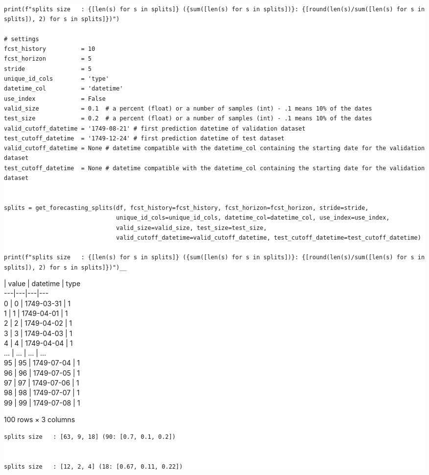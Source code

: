     print(f"splits size   : {[len(s) for s in splits]} ({sum([len(s) for s in splits])}: {[round(len(s)/sum([len(s) for s in splits]), 2) for s in splits]})")
    
    # settings
    fcst_history          = 10
    fcst_horizon          = 5
    stride                = 5
    unique_id_cols        = 'type'
    datetime_col          = 'datetime'
    use_index             = False
    valid_size            = 0.1  # a percent (float) or a number of samples (int) - .1 means 10% of the dates
    test_size             = 0.2  # a percent (float) or a number of samples (int) - .1 means 10% of the dates
    valid_cutoff_datetime = '1749-08-21' # first prediction datetime of validation dataset
    test_cutoff_datetime  = '1749-12-24' # first prediction datetime of test dataset
    valid_cutoff_datetime = None # datetime compatible with the datetime_col containing the starting date for the validation dataset
    test_cutoff_datetime  = None # datetime compatible with the datetime_col containing the starting date for the validation dataset
    
    
    splits = get_forecasting_splits(df, fcst_history=fcst_history, fcst_horizon=fcst_horizon, stride=stride,
                                    unique_id_cols=unique_id_cols, datetime_col=datetime_col, use_index=use_index,
                                    valid_size=valid_size, test_size=test_size,
                                    valid_cutoff_datetime=valid_cutoff_datetime, test_cutoff_datetime=test_cutoff_datetime)
    
    print(f"splits size   : {[len(s) for s in splits]} ({sum([len(s) for s in splits])}: {[round(len(s)/sum([len(s) for s in splits]), 2) for s in splits]})")__

| value | datetime | type  
---|---|---|---  
0 | 0 | 1749-03-31 | 1  
1 | 1 | 1749-04-01 | 1  
2 | 2 | 1749-04-02 | 1  
3 | 3 | 1749-04-03 | 1  
4 | 4 | 1749-04-04 | 1  
... | ... | ... | ...  
95 | 95 | 1749-07-04 | 1  
96 | 96 | 1749-07-05 | 1  
97 | 97 | 1749-07-06 | 1  
98 | 98 | 1749-07-07 | 1  
99 | 99 | 1749-07-08 | 1  
  
100 rows × 3 columns
    
    
    splits size   : [63, 9, 18] (90: [0.7, 0.1, 0.2])
    
    
    splits size   : [12, 2, 4] (18: [0.67, 0.11, 0.22])
    
    